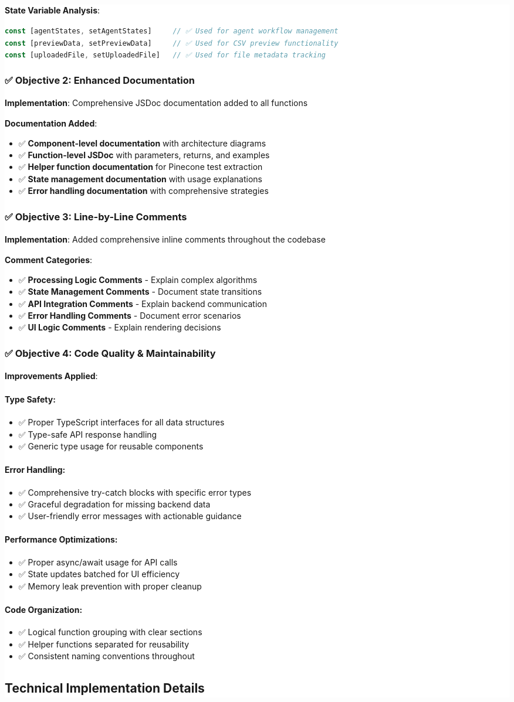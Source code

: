 **State Variable Analysis**:
```typescript
const [agentStates, setAgentStates]     // ✅ Used for agent workflow management
const [previewData, setPreviewData]     // ✅ Used for CSV preview functionality  
const [uploadedFile, setUploadedFile]   // ✅ Used for file metadata tracking
```

### ✅ **Objective 2: Enhanced Documentation**
**Implementation**: Comprehensive JSDoc documentation added to all functions

**Documentation Added**:
- ✅ **Component-level documentation** with architecture diagrams
- ✅ **Function-level JSDoc** with parameters, returns, and examples
- ✅ **Helper function documentation** for Pinecone test extraction
- ✅ **State management documentation** with usage explanations
- ✅ **Error handling documentation** with comprehensive strategies

### ✅ **Objective 3: Line-by-Line Comments**
**Implementation**: Added comprehensive inline comments throughout the codebase

**Comment Categories**:
- ✅ **Processing Logic Comments** - Explain complex algorithms
- ✅ **State Management Comments** - Document state transitions
- ✅ **API Integration Comments** - Explain backend communication
- ✅ **Error Handling Comments** - Document error scenarios
- ✅ **UI Logic Comments** - Explain rendering decisions

### ✅ **Objective 4: Code Quality & Maintainability**
**Improvements Applied**:

#### **Type Safety**:
- ✅ Proper TypeScript interfaces for all data structures
- ✅ Type-safe API response handling
- ✅ Generic type usage for reusable components

#### **Error Handling**:
- ✅ Comprehensive try-catch blocks with specific error types
- ✅ Graceful degradation for missing backend data
- ✅ User-friendly error messages with actionable guidance

#### **Performance Optimizations**:
- ✅ Proper async/await usage for API calls
- ✅ State updates batched for UI efficiency
- ✅ Memory leak prevention with proper cleanup

#### **Code Organization**:
- ✅ Logical function grouping with clear sections
- ✅ Helper functions separated for reusability
- ✅ Consistent naming conventions throughout

## Technical Implementation Details
